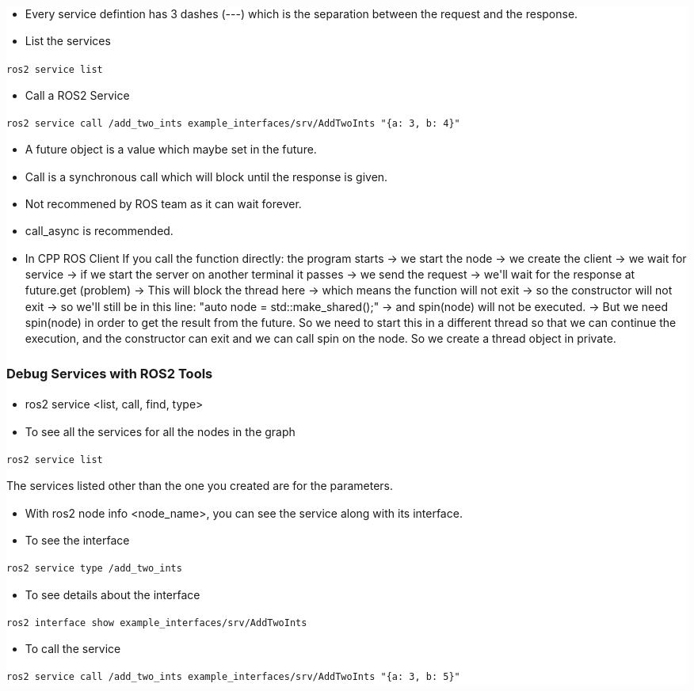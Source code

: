 * Every service defintion has 3 dashes (---) which is the separation between
the request and the response.

* List the services
```
ros2 service list
```

* Call a ROS2 Service
```
ros2 service call /add_two_ints example_interfaces/srv/AddTwoInts "{a: 3, b: 4}"
```

* A future object is a value which maybe set in the future.
* Call is a synchronous call which will block until the response is given.
* Not recommened by ROS team as it can wait forever.
* call_async is recommended.


* In CPP ROS Client
If you call the function directly: the program starts -> we start the node
-> we create the client -> we wait for service -> if we start the server on
another terminal it passes -> we send the request -> we'll wait for the
response at future.get (problem) -> This will block the thread here
-> which means the function will not exit -> so the constructor will
not exit -> so we'll still be in this line:
"auto node = std::make_shared<AddTwoIntsClientNode>();" -> and spin(node)
will not be executed. -> But we need spin(node) in order to get the result
from the future.
So we need to start this in a different thread so that we can continue the
execution, and the constructor can exit and we can call spin on the node.
So we create a thread object in private.

### Debug Services with ROS2 Tools

* ros2 service <list, call, find, type>

* To see all the services for all the nodes in the graph
```
ros2 service list
```
The services listed other than the one you created are for the parameters.

* With ros2 node info <node_name>, you can see the service along with its interface.

* To see the interface
```
ros2 service type /add_two_ints
```

* To see details about the interface
```
ros2 interface show example_interfaces/srv/AddTwoInts
```

* To call the service
```
ros2 service call /add_two_ints example_interfaces/srv/AddTwoInts "{a: 3, b: 5}"
```
